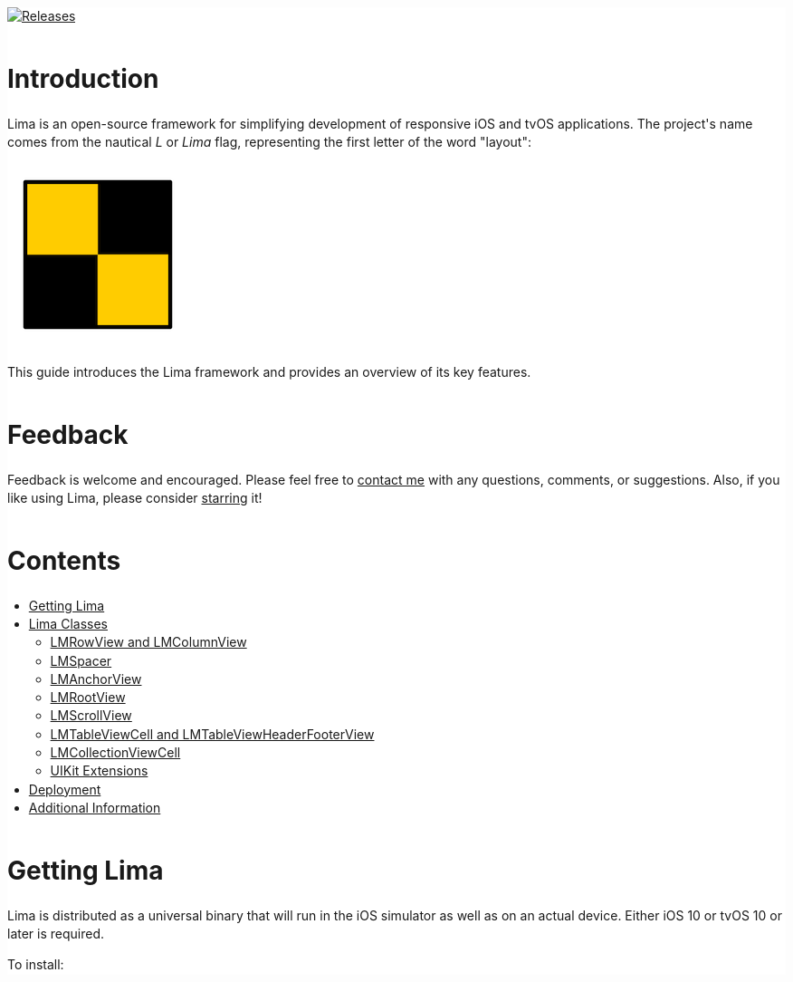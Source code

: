 [![Releases](https://img.shields.io/github/release/gk-brown/Lima.svg)](https://github.com/gk-brown/Lima/releases)

# Introduction
Lima is an open-source framework for simplifying development of responsive iOS and tvOS applications. The project's name comes from the nautical _L_ or _Lima_ flag, representing the first letter of the word "layout":

![](README/lima.png)

This guide introduces the Lima framework and provides an overview of its key features.

# Feedback
Feedback is welcome and encouraged. Please feel free to [contact me](mailto:gk_brown@icloud.com?subject=Lima) with any questions, comments, or suggestions. Also, if you like using Lima, please consider [starring](https://github.com/gk-brown/Lima/stargazers) it!

# Contents
* [Getting Lima](#getting-lima)
* [Lima Classes](#lima-classes)
    * [LMRowView and LMColumnView](#lmrowview-and-lmcolumnview)
    * [LMSpacer](#lmspacer)
    * [LMAnchorView](#lmanchorview)
    * [LMRootView](#lmrootview)
    * [LMScrollView](#lmscrollview)
    * [LMTableViewCell and LMTableViewHeaderFooterView](#lmtableviewcell-and-lmtableviewheaderfooterview)
    * [LMCollectionViewCell](#lmcollectionviewcell)
    * [UIKit Extensions](#uikit-extensions)
* [Deployment](#deployment)
* [Additional Information](#additional-information)

# Getting Lima
Lima is distributed as a universal binary that will run in the iOS simulator as well as on an actual device. Either iOS 10 or tvOS 10 or later is required. 

To install:
